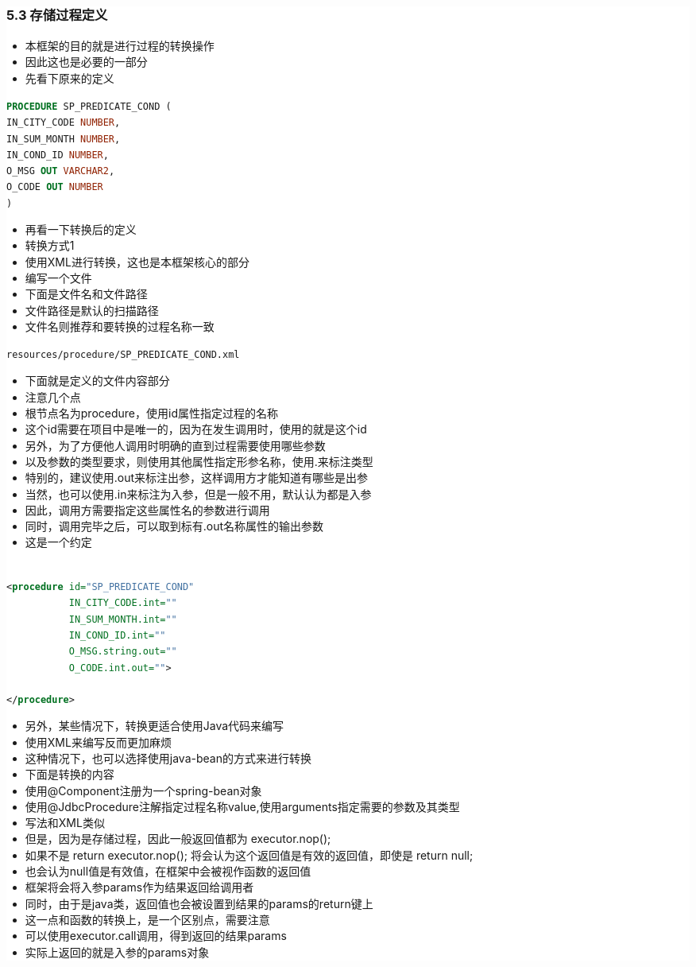 ### 5.3 存储过程定义

- 本框架的目的就是进行过程的转换操作
- 因此这也是必要的一部分
- 先看下原来的定义

```sql
PROCEDURE SP_PREDICATE_COND ( 
IN_CITY_CODE NUMBER, 
IN_SUM_MONTH NUMBER, 
IN_COND_ID NUMBER, 
O_MSG OUT VARCHAR2, 
O_CODE OUT NUMBER 
)
```

- 再看一下转换后的定义
- 转换方式1
- 使用XML进行转换，这也是本框架核心的部分
- 编写一个文件
- 下面是文件名和文件路径
- 文件路径是默认的扫描路径
- 文件名则推荐和要转换的过程名称一致

```shell
resources/procedure/SP_PREDICATE_COND.xml
```

- 下面就是定义的文件内容部分
- 注意几个点
- 根节点名为procedure，使用id属性指定过程的名称
- 这个id需要在项目中是唯一的，因为在发生调用时，使用的就是这个id
- 另外，为了方便他人调用时明确的直到过程需要使用哪些参数
- 以及参数的类型要求，则使用其他属性指定形参名称，使用.来标注类型
- 特别的，建议使用.out来标注出参，这样调用方才能知道有哪些是出参
- 当然，也可以使用.in来标注为入参，但是一般不用，默认认为都是入参
- 因此，调用方需要指定这些属性名的参数进行调用
- 同时，调用完毕之后，可以取到标有.out名称属性的输出参数
- 这是一个约定

```xml

<procedure id="SP_PREDICATE_COND"
           IN_CITY_CODE.int=""
           IN_SUM_MONTH.int=""
           IN_COND_ID.int=""
           O_MSG.string.out=""
           O_CODE.int.out="">

</procedure>
```

- 另外，某些情况下，转换更适合使用Java代码来编写
- 使用XML来编写反而更加麻烦
- 这种情况下，也可以选择使用java-bean的方式来进行转换
- 下面是转换的内容
- 使用@Component注册为一个spring-bean对象
- 使用@JdbcProcedure注解指定过程名称value,使用arguments指定需要的参数及其类型
- 写法和XML类似
- 但是，因为是存储过程，因此一般返回值都为 executor.nop();
- 如果不是 return executor.nop(); 将会认为这个返回值是有效的返回值，即使是 return null;
- 也会认为null值是有效值，在框架中会被视作函数的返回值
- 框架将会将入参params作为结果返回给调用者
- 同时，由于是java类，返回值也会被设置到结果的params的return键上
- 这一点和函数的转换上，是一个区别点，需要注意
- 可以使用executor.call调用，得到返回的结果params
- 实际上返回的就是入参的params对象